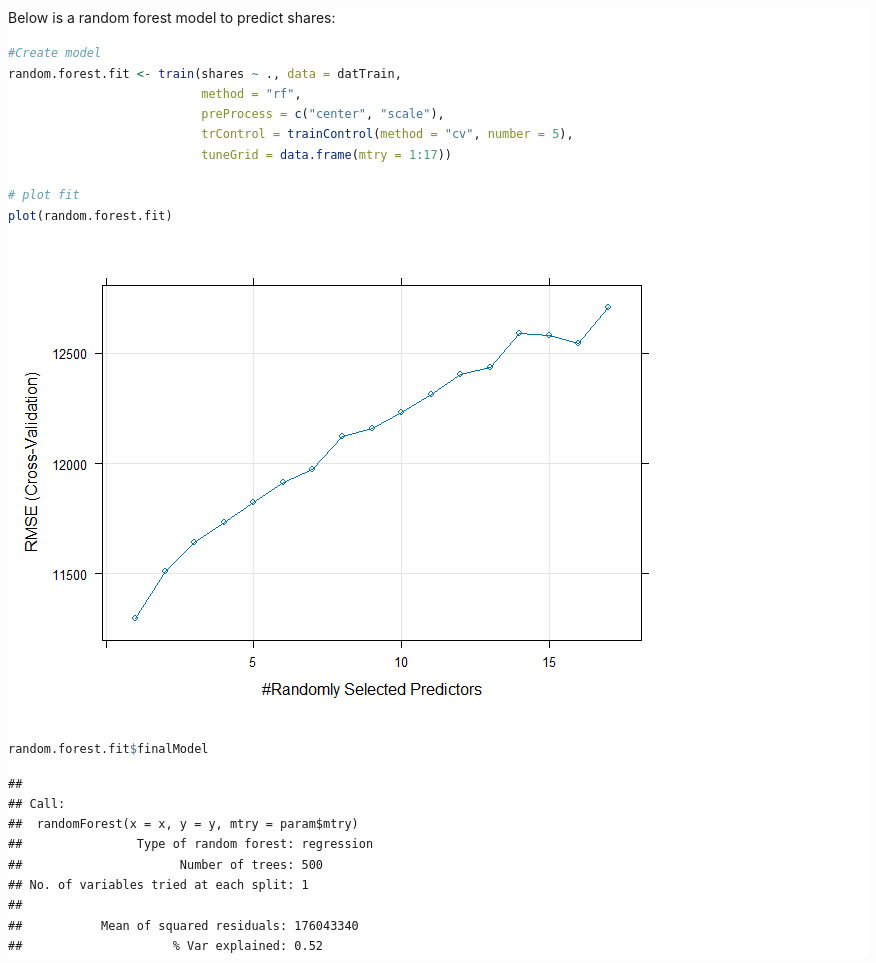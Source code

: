 Below is a random forest model to predict shares:

``` r
#Create model
random.forest.fit <- train(shares ~ ., data = datTrain,
                           method = "rf",
                           preProcess = c("center", "scale"),
                           trControl = trainControl(method = "cv", number = 5),
                           tuneGrid = data.frame(mtry = 1:17))

# plot fit
plot(random.forest.fit)
```

![](data_channel_is_bus_files/figure-gfm/random_forest-1.png)

``` r
random.forest.fit$finalModel
```

    ## 
    ## Call:
    ##  randomForest(x = x, y = y, mtry = param$mtry) 
    ##                Type of random forest: regression
    ##                      Number of trees: 500
    ## No. of variables tried at each split: 1
    ## 
    ##           Mean of squared residuals: 176043340
    ##                     % Var explained: 0.52
